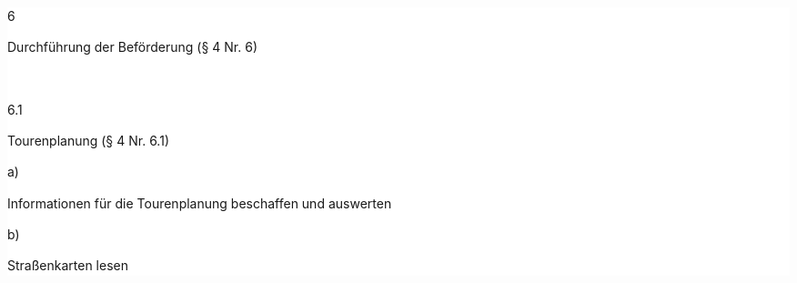 </tr>

<tr style="border-bottom: 0.5pt solid ; ">

<td style="border-bottom: 0.5pt solid ; " align="center" valign="top" charoff="50">

6

</td>

<td style="border-bottom: 0.5pt solid ; " align="left" valign="top" charoff="50">

Durchführung der Beförderung (§ 4 Nr. 6)

</td>

<td style="border-bottom: 0.5pt solid ; " colspan="2" align="left" valign="top" charoff="50">

 

</td>

</tr>

<tr>

<td style="border-bottom: 0.5pt solid ; " rowspan="3" align="center" valign="top" charoff="50">

6.1

</td>

<td style="border-bottom: 0.5pt solid ; " rowspan="3" align="left" valign="top" charoff="50">

Tourenplanung (§ 4 Nr. 6.1)

</td>

<td style align="left" valign="top" charoff="50">

a)

</td>

<td style align="left" valign="top" charoff="50">

Informationen für die Tourenplanung beschaffen und auswerten

</td>

</tr>

<tr>

<td style align="left" valign="top" charoff="50">

b)

</td>

<td style align="left" valign="top" charoff="50">

Straßenkarten lesen

</td>

